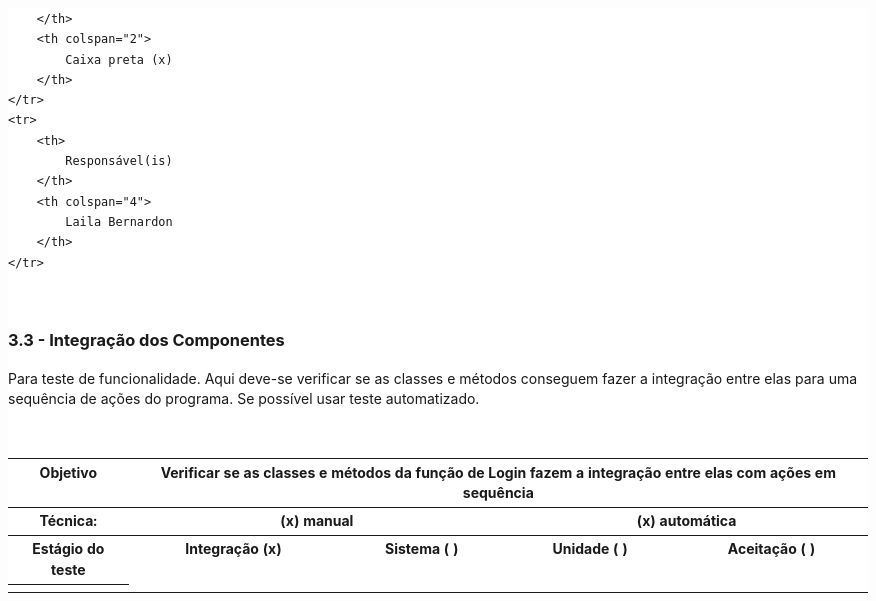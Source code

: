         </th>
        <th colspan="2">
            Caixa preta (x)
        </th>
    </tr>
    <tr>
        <th>
            Responsável(is)
        </th>
        <th colspan="4">
            Laila Bernardon 
        </th>
    </tr>
</table>
<br/>


### 3.3 - Integração dos Componentes

Para teste de funcionalidade.
Aqui deve-se verificar se as classes e métodos conseguem fazer a integração entre elas para uma sequência de ações do programa.
Se possível usar teste automatizado.

<br/>
<table>
    <tr>
        <th>
            Objetivo
        </th>
        <th colspan="4">
            Verificar se as classes e métodos da função de Login fazem a integração entre elas com ações em sequência 
        </th>
    </tr>
    <tr>
        <th>
            Técnica:
        </th>
        <th colspan="2">
            (x) manual
        </th>
        <th colspan="2">
            (x) automática
        </th>
    </tr>
    <tr>
        <th>
            Estágio do teste
        </th>
        <th>
            Integração (x)
        </th>
        <th>
            Sistema ( )
        </th>
        <th>
            Unidade ( )
        </th>
        <th>
            Aceitação ( )
        </th>
    </tr>
    <tr>
        <th>